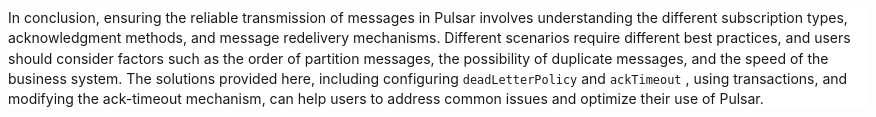 In conclusion, ensuring the reliable transmission of messages in Pulsar involves understanding the different subscription 
types, acknowledgment methods, and message redelivery mechanisms. Different scenarios require different best practices, 
and users should consider factors such as the order of partition messages, the possibility of duplicate messages, 
and the speed of the business system. The solutions provided here, including configuring `deadLetterPolicy` and `ackTimeout`
, using transactions, and modifying the ack-timeout mechanism, can help users to address common issues and optimize their use of Pulsar.
